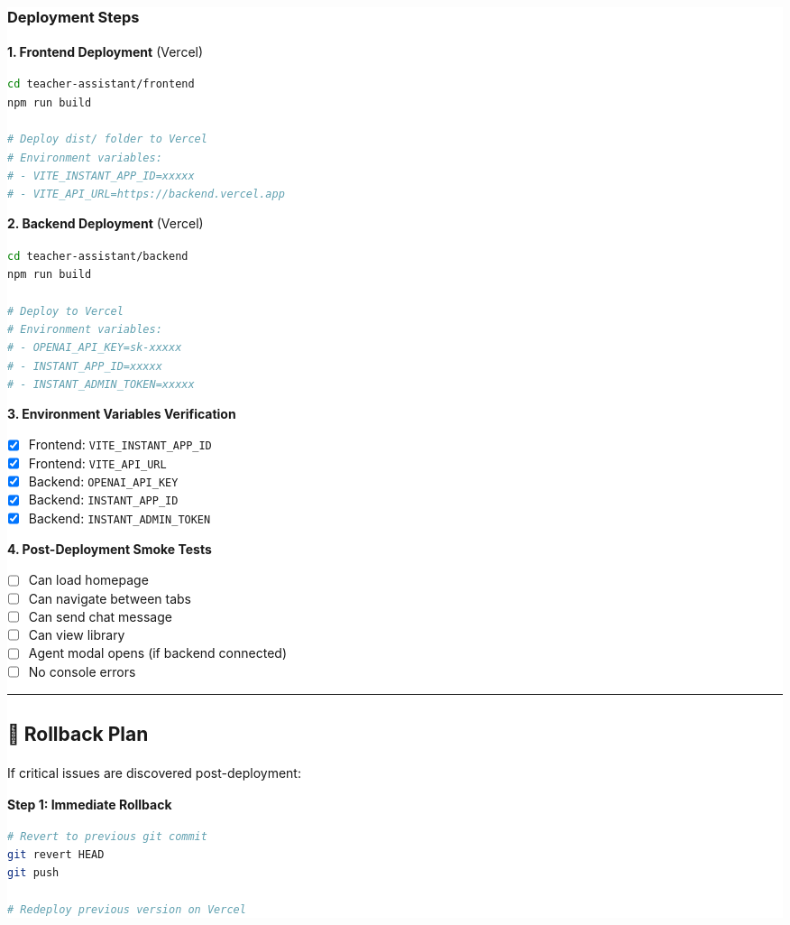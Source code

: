### Deployment Steps

**1. Frontend Deployment** (Vercel)
```bash
cd teacher-assistant/frontend
npm run build

# Deploy dist/ folder to Vercel
# Environment variables:
# - VITE_INSTANT_APP_ID=xxxxx
# - VITE_API_URL=https://backend.vercel.app
```

**2. Backend Deployment** (Vercel)
```bash
cd teacher-assistant/backend
npm run build

# Deploy to Vercel
# Environment variables:
# - OPENAI_API_KEY=sk-xxxxx
# - INSTANT_APP_ID=xxxxx
# - INSTANT_ADMIN_TOKEN=xxxxx
```

**3. Environment Variables Verification**
- [x] Frontend: `VITE_INSTANT_APP_ID`
- [x] Frontend: `VITE_API_URL`
- [x] Backend: `OPENAI_API_KEY`
- [x] Backend: `INSTANT_APP_ID`
- [x] Backend: `INSTANT_ADMIN_TOKEN`

**4. Post-Deployment Smoke Tests**
- [ ] Can load homepage
- [ ] Can navigate between tabs
- [ ] Can send chat message
- [ ] Can view library
- [ ] Agent modal opens (if backend connected)
- [ ] No console errors

---

## 🔄 Rollback Plan

If critical issues are discovered post-deployment:

**Step 1: Immediate Rollback**
```bash
# Revert to previous git commit
git revert HEAD
git push

# Redeploy previous version on Vercel
```
